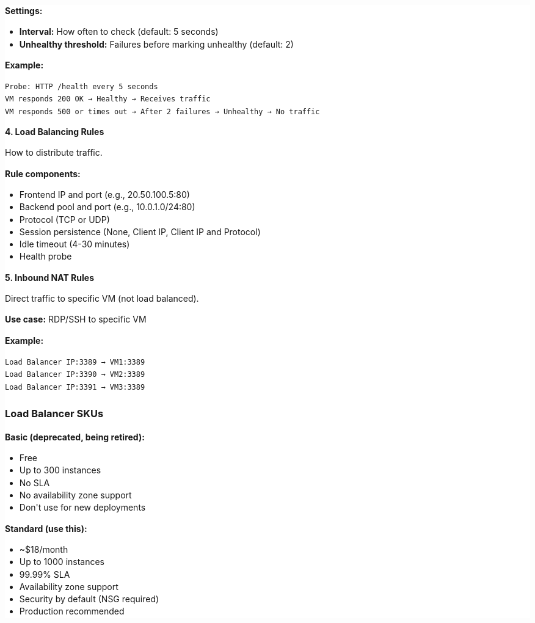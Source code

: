 **Settings:**

- **Interval:** How often to check (default: 5 seconds)
- **Unhealthy threshold:** Failures before marking unhealthy (default: 2)

**Example:**

```
Probe: HTTP /health every 5 seconds
VM responds 200 OK → Healthy → Receives traffic
VM responds 500 or times out → After 2 failures → Unhealthy → No traffic
```

**4. Load Balancing Rules**

How to distribute traffic.

**Rule components:**

- Frontend IP and port (e.g., 20.50.100.5:80)
- Backend pool and port (e.g., 10.0.1.0/24:80)
- Protocol (TCP or UDP)
- Session persistence (None, Client IP, Client IP and Protocol)
- Idle timeout (4-30 minutes)
- Health probe

**5. Inbound NAT Rules**

Direct traffic to specific VM (not load balanced).

**Use case:** RDP/SSH to specific VM

**Example:**

```
Load Balancer IP:3389 → VM1:3389
Load Balancer IP:3390 → VM2:3389
Load Balancer IP:3391 → VM3:3389
```

### Load Balancer SKUs

**Basic (deprecated, being retired):**

- Free
- Up to 300 instances
- No SLA
- No availability zone support
- Don't use for new deployments

**Standard (use this):**

- ~$18/month
- Up to 1000 instances
- 99.99% SLA
- Availability zone support
- Security by default (NSG required)
- Production recommended
